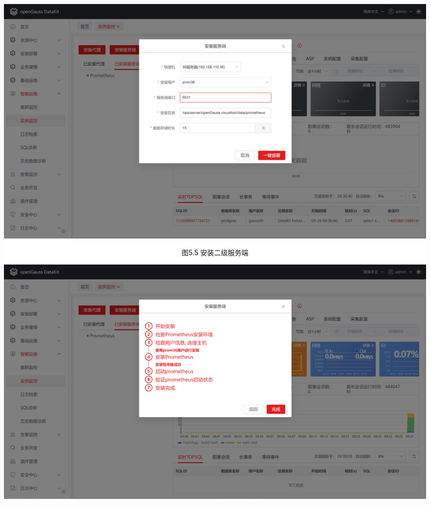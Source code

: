 ![image-20230313184752891](doc/instance_install_server_offline.png)

<center>图5.5 安装二级服务端



![image-20230313184752891](doc/instance_server_installed.png)
